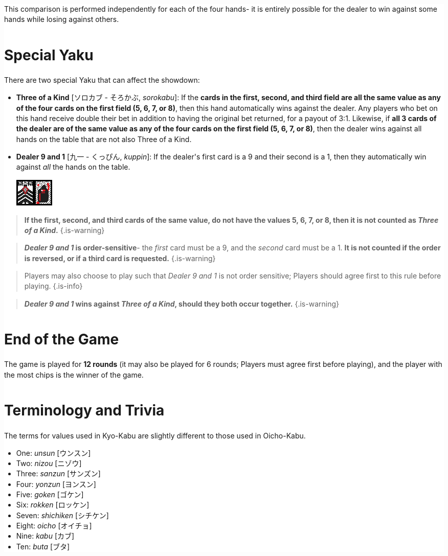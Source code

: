 This comparison is performed independently for each of the four hands- it is entirely possible for the dealer to win against some hands while losing against others.

# Special Yaku
There are two special Yaku that can affect the showdown:
- **Three of a Kind** [ソロカブ - そろかぶ, *sorokabu*]: If the **cards in the first, second, and third field are all the same value as any of the four cards on the first field (5, 6, 7, or 8)**, then this hand automatically wins against the dealer. Any players who bet on this hand receive double their bet in addition to having the original bet returned, for a payout of 3:1. Likewise, if **all 3 cards of the dealer are of the same value as any of the four cards on the first field (5, 6, 7, or 8)**, then the dealer wins against all hands on the table that are not also Three of a Kind.
- **Dealer 9 and 1** [九一 - くっぴん, *kuppin*]: If the dealer's first card is a 9 and their second is a 1, then they automatically win against *all* the hands on the table.

	![9.png](/kabufuda/9.png)![1_black.png](/kabufuda/1_black.png)
  
> **If the first, second, and third cards of the same value, do not have the values 5, 6, 7, or 8, then it is not counted as *Three of a Kind*.**
{.is-warning}

> ***Dealer 9 and 1* is order-sensitive**- the *first* card must be a 9, and the *second* card must be a 1. **It is not counted if the order is reversed, or if a third card is requested.**
{.is-warning}

> Players may also choose to play such that *Dealer 9 and 1* is not order sensitive; Players should agree first to this rule before playing.
{.is-info}

> ***Dealer 9 and 1* wins against *Three of a Kind*, should they both occur together.** 
{.is-warning}

# End of the Game
The game is played for **12 rounds** (it may also be played for 6 rounds; Players must agree first before playing), and the player with the most chips is the winner of the game.

# Terminology and Trivia
The terms for values used in Kyo-Kabu are slightly different to those used in Oicho-Kabu.

- One: *unsun* [ウンスン]
- Two: *nizou* [ニゾウ]
- Three: *sanzun* [サンズン]
- Four: *yonzun* [ヨンスン]
- Five: *goken* [ゴケン]
- Six: *rokken* [ロッケン]
- Seven: *shichiken* [シチケン]
- Eight: *oicho* [オイチョ]
- Nine: *kabu* [カブ]
- Ten: *buta* [ブタ]
